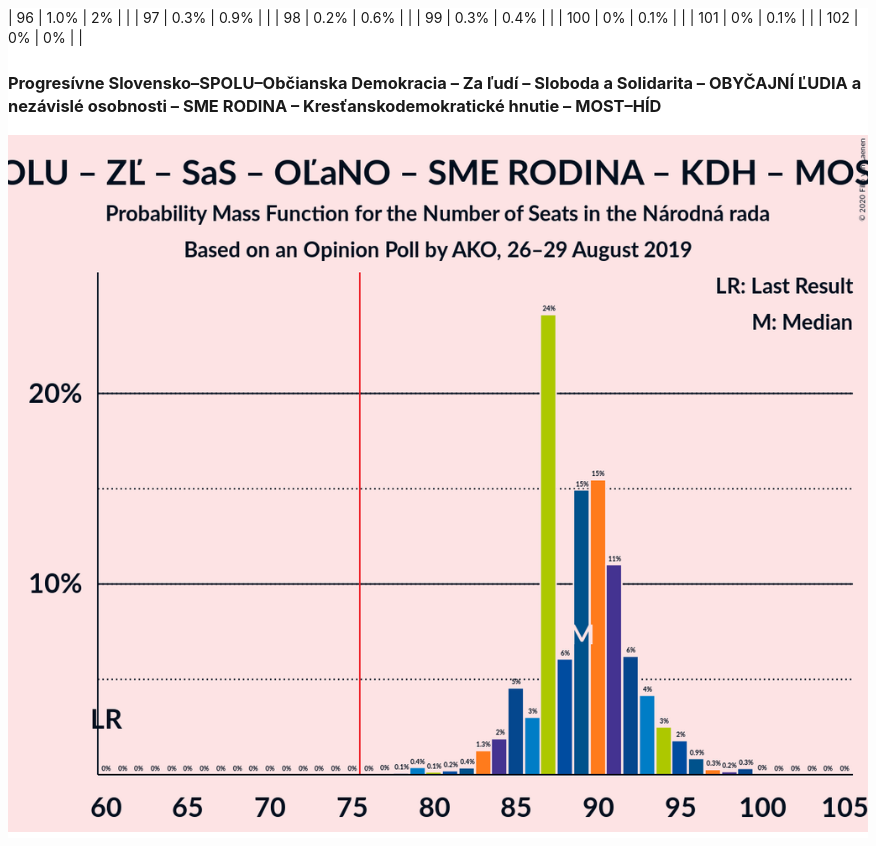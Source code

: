 | 96 | 1.0% | 2% |  |
| 97 | 0.3% | 0.9% |  |
| 98 | 0.2% | 0.6% |  |
| 99 | 0.3% | 0.4% |  |
| 100 | 0% | 0.1% |  |
| 101 | 0% | 0.1% |  |
| 102 | 0% | 0% |  |

### Progresívne Slovensko–SPOLU–Občianska Demokracia – Za ľudí – Sloboda a Solidarita – OBYČAJNÍ ĽUDIA a nezávislé osobnosti – SME RODINA – Kresťanskodemokratické hnutie – MOST–HÍD

![Graph with seats probability mass function not yet produced](2019-08-29-AKO-coalitions-seats-pmf-ps–spolu–zľ–sas–oľano–smerodina–kdh–most–híd.png "Seats Probability Mass Function")
